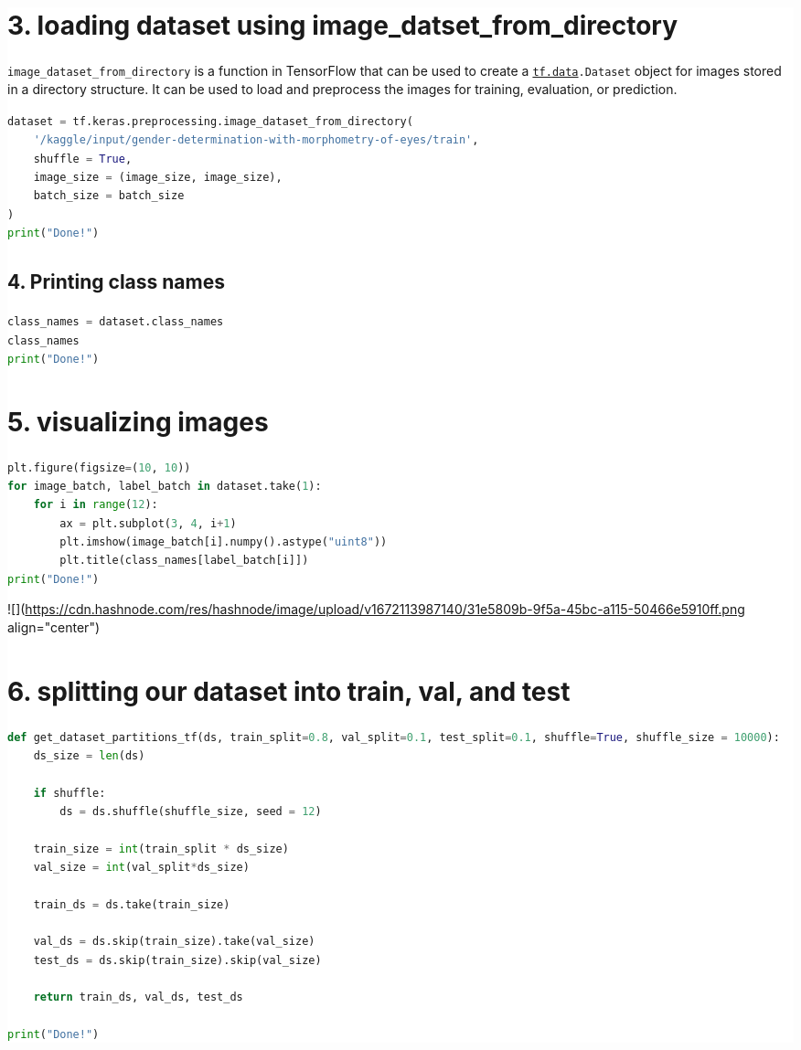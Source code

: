 # 3\. loading dataset using image\_datset\_from\_directory

`image_dataset_from_directory` is a function in TensorFlow that can be used to create a [`tf.data`](http://tf.data)`.Dataset` object for images stored in a directory structure. It can be used to load and preprocess the images for training, evaluation, or prediction.

```python
dataset = tf.keras.preprocessing.image_dataset_from_directory(
    '/kaggle/input/gender-determination-with-morphometry-of-eyes/train',
    shuffle = True,
    image_size = (image_size, image_size),
    batch_size = batch_size
)
print("Done!")
```

## 4\. Printing class names

```python
class_names = dataset.class_names
class_names
print("Done!")
```

# 5\. visualizing images

```python
plt.figure(figsize=(10, 10))
for image_batch, label_batch in dataset.take(1):
    for i in range(12):
        ax = plt.subplot(3, 4, i+1)
        plt.imshow(image_batch[i].numpy().astype("uint8"))
        plt.title(class_names[label_batch[i]])
print("Done!")
```

![](https://cdn.hashnode.com/res/hashnode/image/upload/v1672113987140/31e5809b-9f5a-45bc-a115-50466e5910ff.png align="center")

# 6\. splitting our dataset into train, val, and test

```python
def get_dataset_partitions_tf(ds, train_split=0.8, val_split=0.1, test_split=0.1, shuffle=True, shuffle_size = 10000):
    ds_size = len(ds)

    if shuffle:
        ds = ds.shuffle(shuffle_size, seed = 12)

    train_size = int(train_split * ds_size)
    val_size = int(val_split*ds_size)

    train_ds = ds.take(train_size)

    val_ds = ds.skip(train_size).take(val_size)
    test_ds = ds.skip(train_size).skip(val_size)

    return train_ds, val_ds, test_ds

print("Done!")
```
